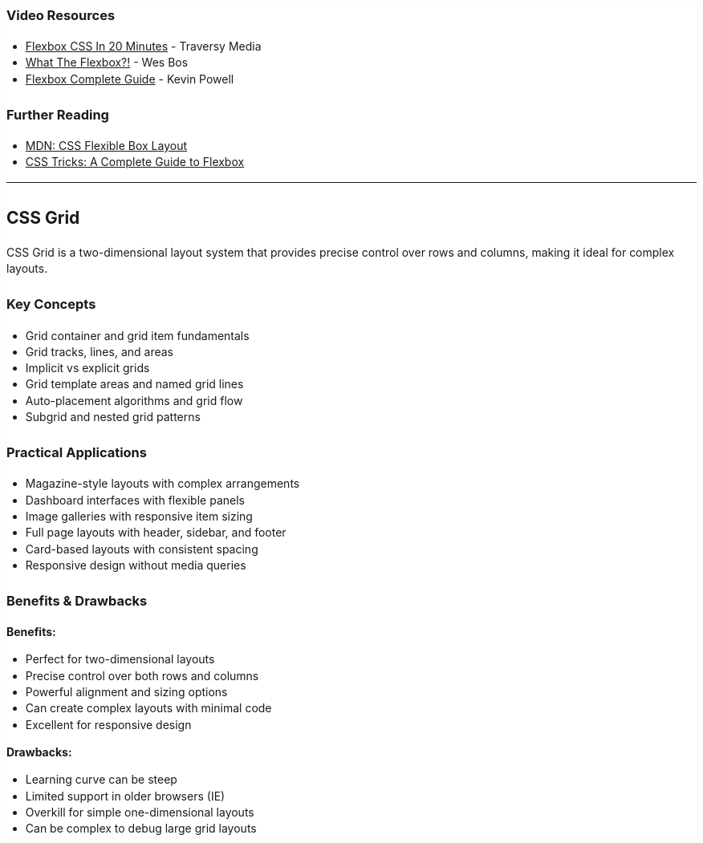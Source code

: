 ### Video Resources

- [Flexbox CSS In 20 Minutes](https://www.youtube.com/watch?v=JJSoEo8JSnc) - Traversy Media
- [What The Flexbox?!](https://www.youtube.com/playlist?list=PLu8EoSxDXHP7xj_y6NIAhy0wuCd4uVdid) - Wes Bos
- [Flexbox Complete Guide](https://www.youtube.com/watch?v=3YW65K6LcIA) - Kevin Powell

### Further Reading

- [MDN: CSS Flexible Box Layout](https://developer.mozilla.org/en-US/docs/Web/CSS/CSS_Flexible_Box_Layout)
- [CSS Tricks: A Complete Guide to Flexbox](https://css-tricks.com/snippets/css/a-guide-to-flexbox/)

---

## CSS Grid

CSS Grid is a two-dimensional layout system that provides precise control over rows and columns, making it ideal for complex layouts.

### Key Concepts

- Grid container and grid item fundamentals
- Grid tracks, lines, and areas
- Implicit vs explicit grids
- Grid template areas and named grid lines
- Auto-placement algorithms and grid flow
- Subgrid and nested grid patterns

### Practical Applications

- Magazine-style layouts with complex arrangements
- Dashboard interfaces with flexible panels
- Image galleries with responsive item sizing
- Full page layouts with header, sidebar, and footer
- Card-based layouts with consistent spacing
- Responsive design without media queries

### Benefits & Drawbacks

**Benefits:**
- Perfect for two-dimensional layouts
- Precise control over both rows and columns
- Powerful alignment and sizing options
- Can create complex layouts with minimal code
- Excellent for responsive design

**Drawbacks:**
- Learning curve can be steep
- Limited support in older browsers (IE)
- Overkill for simple one-dimensional layouts
- Can be complex to debug large grid layouts
